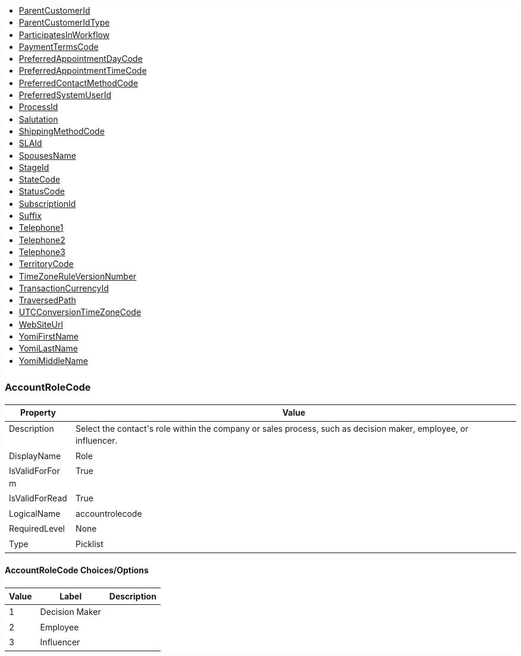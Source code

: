 - [ParentCustomerId](#BKMK_ParentCustomerId)
- [ParentCustomerIdType](#BKMK_ParentCustomerIdType)
- [ParticipatesInWorkflow](#BKMK_ParticipatesInWorkflow)
- [PaymentTermsCode](#BKMK_PaymentTermsCode)
- [PreferredAppointmentDayCode](#BKMK_PreferredAppointmentDayCode)
- [PreferredAppointmentTimeCode](#BKMK_PreferredAppointmentTimeCode)
- [PreferredContactMethodCode](#BKMK_PreferredContactMethodCode)
- [PreferredSystemUserId](#BKMK_PreferredSystemUserId)
- [ProcessId](#BKMK_ProcessId)
- [Salutation](#BKMK_Salutation)
- [ShippingMethodCode](#BKMK_ShippingMethodCode)
- [SLAId](#BKMK_SLAId)
- [SpousesName](#BKMK_SpousesName)
- [StageId](#BKMK_StageId)
- [StateCode](#BKMK_StateCode)
- [StatusCode](#BKMK_StatusCode)
- [SubscriptionId](#BKMK_SubscriptionId)
- [Suffix](#BKMK_Suffix)
- [Telephone1](#BKMK_Telephone1)
- [Telephone2](#BKMK_Telephone2)
- [Telephone3](#BKMK_Telephone3)
- [TerritoryCode](#BKMK_TerritoryCode)
- [TimeZoneRuleVersionNumber](#BKMK_TimeZoneRuleVersionNumber)
- [TransactionCurrencyId](#BKMK_TransactionCurrencyId)
- [TraversedPath](#BKMK_TraversedPath)
- [UTCConversionTimeZoneCode](#BKMK_UTCConversionTimeZoneCode)
- [WebSiteUrl](#BKMK_WebSiteUrl)
- [YomiFirstName](#BKMK_YomiFirstName)
- [YomiLastName](#BKMK_YomiLastName)
- [YomiMiddleName](#BKMK_YomiMiddleName)


### <a name="BKMK_AccountRoleCode"></a> AccountRoleCode

|Property|Value|
|--------|-----|
|Description|Select the contact's role within the company or sales process, such as decision maker, employee, or influencer.|
|DisplayName|Role|
|IsValidForForm|True|
|IsValidForRead|True|
|LogicalName|accountrolecode|
|RequiredLevel|None|
|Type|Picklist|

#### AccountRoleCode Choices/Options

|Value|Label|Description|
|-----|-----|--------|
|1|Decision Maker||
|2|Employee||
|3|Influencer||
